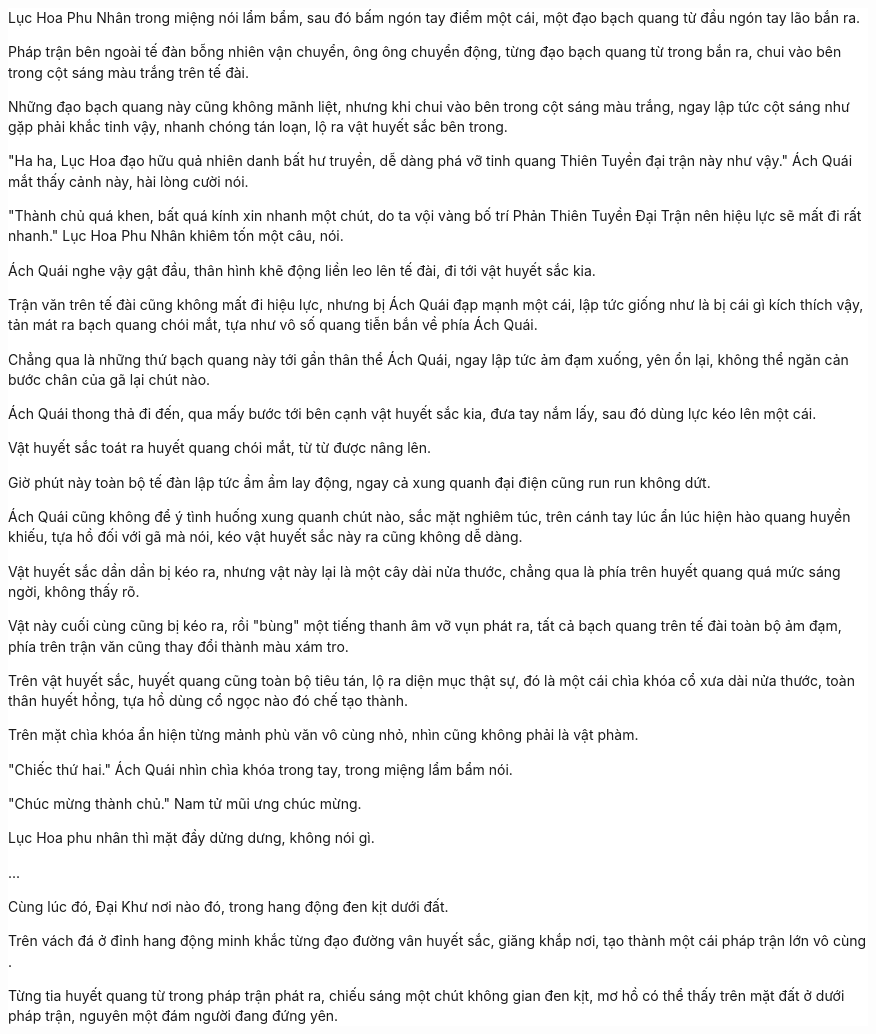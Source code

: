 Lục Hoa Phu Nhân trong miệng nói lẩm bẩm, sau đó bấm ngón tay điểm một cái, một đạo bạch quang từ đầu ngón tay lão bắn ra.

Pháp trận bên ngoài tế đàn bỗng nhiên vận chuyển, ông ông chuyển động, từng đạo bạch quang từ trong bắn ra, chui vào bên trong cột sáng màu trắng trên tế đài.

Những đạo bạch quang này cũng không mãnh liệt, nhưng khi chui vào bên trong cột sáng màu trắng, ngay lập tức cột sáng như gặp phải khắc tinh vậy, nhanh chóng tán loạn, lộ ra vật huyết sắc bên trong.

"Ha ha, Lục Hoa đạo hữu quả nhiên danh bất hư truyền, dễ dàng phá vỡ tinh quang Thiên Tuyền đại trận này như vậy." Ách Quái mắt thấy cảnh này, hài lòng cười nói.

"Thành chủ quá khen, bất quá kính xin nhanh một chút, do ta vội vàng bố trí Phản Thiên Tuyền Đại Trận nên hiệu lực sẽ mất đi rất nhanh." Lục Hoa Phu Nhân khiêm tốn một câu, nói.

Ách Quái nghe vậy gật đầu, thân hình khẽ động liền leo lên tế đài, đi tới vật huyết sắc kia.

Trận văn trên tế đài cũng không mất đi hiệu lực, nhưng bị Ách Quái đạp mạnh một cái, lập tức giống như là bị cái gì kích thích vậy, tản mát ra bạch quang chói mắt, tựa như vô số quang tiễn bắn về phía Ách Quái.

Chẳng qua là những thứ bạch quang này tới gần thân thể Ách Quái, ngay lập tức ảm đạm xuống, yên ổn lại, không thể ngăn cản bước chân của gã lại chút nào.

Ách Quái thong thả đi đến, qua mấy bước tới bên cạnh vật huyết sắc kia, đưa tay nắm lấy, sau đó dùng lực kéo lên một cái.

Vật huyết sắc toát ra huyết quang chói mắt, từ từ được nâng lên.

Giờ phút này toàn bộ tế đàn lập tức ầm ầm lay động, ngay cả xung quanh đại điện cũng run run không dứt.

Ách Quái cũng không để ý tình huống xung quanh chút nào, sắc mặt nghiêm túc, trên cánh tay lúc ẩn lúc hiện hào quang huyền khiếu, tựa hồ đối với gã mà nói, kéo vật huyết sắc này ra cũng không dễ dàng.

Vật huyết sắc dần dần bị kéo ra, nhưng vật này lại là một cây dài nửa thước, chẳng qua là phía trên huyết quang quá mức sáng ngời, không thấy rõ.

Vật này cuối cùng cũng bị kéo ra, rồi "bùng" một tiếng thanh âm vỡ vụn phát ra, tất cả bạch quang trên tế đài toàn bộ ảm đạm, phía trên trận văn cũng thay đổi thành màu xám tro.

Trên vật huyết sắc, huyết quang cũng toàn bộ tiêu tán, lộ ra diện mục thật sự, đó là một cái chìa khóa cổ xưa dài nửa thước, toàn thân huyết hồng, tựa hồ dùng cổ ngọc nào đó chế tạo thành.

Trên mặt chìa khóa ẩn hiện từng mảnh phù văn vô cùng nhỏ, nhìn cũng không phải là vật phàm.

"Chiếc thứ hai." Ách Quái nhìn chìa khóa trong tay, trong miệng lẩm bẩm nói.

"Chúc mừng thành chủ." Nam tử mũi ưng chúc mừng.

Lục Hoa phu nhân thì mặt đầy dửng dưng, không nói gì.

...

Cùng lúc đó, Đại Khư nơi nào đó, trong hang động đen kịt dưới đất.

Trên vách đá ở đỉnh hang động minh khắc từng đạo đường vân huyết sắc, giăng khắp nơi, tạo thành một cái pháp trận lớn vô cùng .

Từng tia huyết quang từ trong pháp trận phát ra, chiếu sáng một chút không gian đen kịt, mơ hồ có thể thấy trên mặt đất ở dưới pháp trận, nguyên một đám người đang đứng yên.
